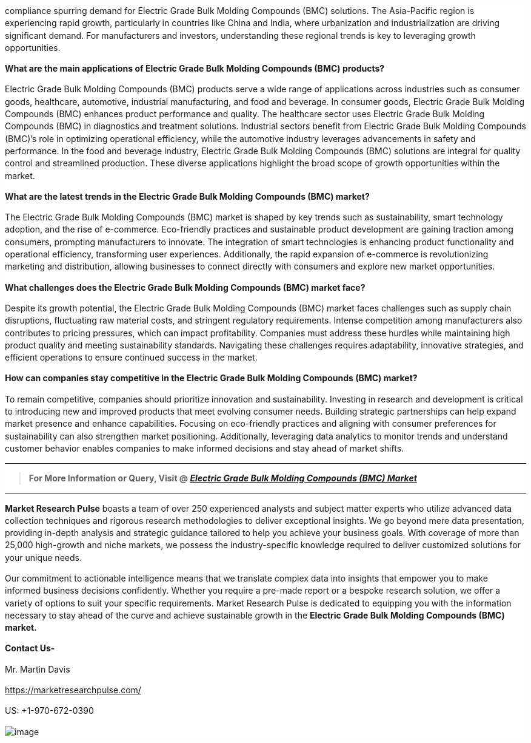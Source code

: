 compliance spurring demand for Electric Grade Bulk Molding Compounds (BMC) solutions. The Asia-Pacific region is experiencing rapid growth, particularly in countries like China and India, where urbanization and industrialization are driving significant demand. For manufacturers and investors, understanding these regional trends is key to leveraging growth opportunities.</p><p><strong>What are the main applications of Electric Grade Bulk Molding Compounds (BMC) products?</strong></p><p>Electric Grade Bulk Molding Compounds (BMC) products serve a wide range of applications across industries such as consumer goods, healthcare, automotive, industrial manufacturing, and food and beverage. In consumer goods, Electric Grade Bulk Molding Compounds (BMC) enhances product performance and quality. The healthcare sector uses Electric Grade Bulk Molding Compounds (BMC) in diagnostics and treatment solutions. Industrial sectors benefit from Electric Grade Bulk Molding Compounds (BMC)&rsquo;s role in optimizing operational efficiency, while the automotive industry leverages advancements in safety and performance. In the food and beverage industry, Electric Grade Bulk Molding Compounds (BMC) solutions are integral for quality control and streamlined production. These diverse applications highlight the broad scope of growth opportunities within the market.</p><p><strong>What are the latest trends in the Electric Grade Bulk Molding Compounds (BMC) market?</strong></p><p>The Electric Grade Bulk Molding Compounds (BMC) market is shaped by key trends such as sustainability, smart technology adoption, and the rise of e-commerce. Eco-friendly practices and sustainable product development are gaining traction among consumers, prompting manufacturers to innovate. The integration of smart technologies is enhancing product functionality and operational efficiency, transforming user experiences. Additionally, the rapid expansion of e-commerce is revolutionizing marketing and distribution, allowing businesses to connect directly with consumers and explore new market opportunities.</p><p><strong>What challenges does the Electric Grade Bulk Molding Compounds (BMC) market face?</strong></p><p>Despite its growth potential, the Electric Grade Bulk Molding Compounds (BMC) market faces challenges such as supply chain disruptions, fluctuating raw material costs, and stringent regulatory requirements. Intense competition among manufacturers also contributes to pricing pressures, which can impact profitability. Companies must address these hurdles while maintaining high product quality and meeting sustainability standards. Navigating these challenges requires adaptability, innovative strategies, and efficient operations to ensure continued success in the market.</p><p><strong>How can companies stay competitive in the Electric Grade Bulk Molding Compounds (BMC) market?</strong></p><p>To remain competitive, companies should prioritize innovation and sustainability. Investing in research and development is critical to introducing new and improved products that meet evolving consumer needs. Building strategic partnerships can help expand market presence and enhance capabilities. Focusing on eco-friendly practices and aligning with consumer preferences for sustainability can also strengthen market positioning. Additionally, leveraging data analytics to monitor trends and understand customer behavior enables companies to make informed decisions and stay ahead of market shifts.</p><hr /><blockquote><p><strong>For More Information or Query, Visit @&nbsp;<em><a href="https://marketresearchpulse.com/report/127933/electric-grade-bulk-molding-compounds-bmc-market?utm_source=Linkedin&utm_medium=022">Electric Grade Bulk Molding Compounds (BMC) Market</a></em></strong></p></blockquote><hr /><p><strong>Market Research Pulse</strong> boasts a team of over 250 experienced analysts and subject matter experts who utilize advanced data collection techniques and rigorous research methodologies to deliver exceptional insights. We go beyond mere data presentation, providing in-depth analysis and strategic guidance tailored to help you achieve your business goals. With coverage of more than 25,000 high-growth and niche markets, we possess the industry-specific knowledge required to deliver customized solutions for your unique needs.</p><p>Our commitment to actionable intelligence means that we translate complex data into insights that empower you to make informed business decisions confidently. Whether you require a pre-made report or a bespoke research solution, we offer a variety of options to suit your specific requirements. Market Research Pulse is dedicated to equipping you with the information necessary to stay ahead of the curve and achieve sustainable growth in the <strong>Electric Grade Bulk Molding Compounds (BMC) market.</strong></p><p><strong>Contact Us-</strong></p><p>Mr. Martin Davis</p><p>https://marketresearchpulse.com/</p><p>US: +1-970-672-0390</p>
![image](https://github.com/user-attachments/assets/80c8afea-a521-4235-8f4d-e57fb1e6a5e6)
